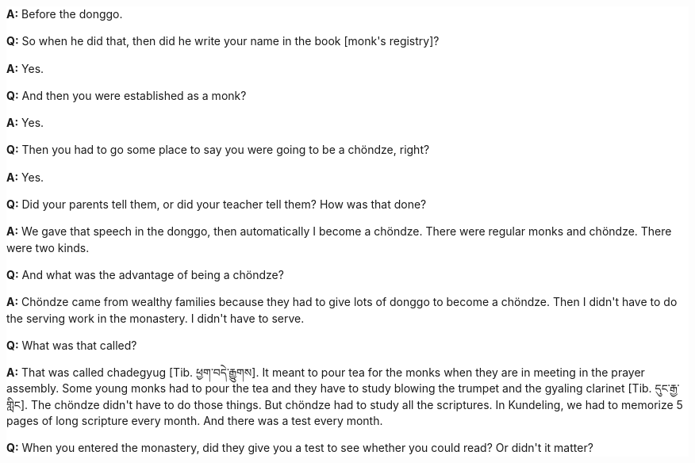 **A:**  Before the donggo.   

**Q:**  So when he did that, then did he write your name in the book [monk's registry]?   

**A:**  Yes.   

**Q:**  And then you were established as a monk?   

**A:**  Yes.   

**Q:**  Then you had to go some place to say you were going to be a <span class="tooltip" data-text="[tib. ཆོས་མཛད] The title of monks who made a payment or gave gifts to secure exemption from the normal &quot;young monk&quot; work obligations. There were tratsang chöndze and khamtsen chöndze.">chöndze</span>, right?   

**A:**  Yes.   

**Q:**  Did your parents tell them, or did your teacher tell them? How was that done?   

**A:**  We gave that speech in the <span class="tooltip" data-text="[tib. བཏོང་སྒོ] An obligation to carry out a rite or prayer session in a monastery. For example, providing food and tea for all the monks in one&#x27;s monastic college at a prayer assembly. Or it could be an obligation to give all the monks a set amount of grain or the donggo obligation that many monastery office holders had to do when they left office. Generally, donggos had associated endowments that monks used by turns to fund a donggo. The monk with the donggo obligation would lend out the capital of the endowment and pay for the event from the interest he collected. This was also used for ritual obligations of government offices like the Tseja Office.">donggo</span>, then automatically I become a chöndze. There were regular monks and chöndze. There were two kinds.   

**Q:**  And what was the advantage of being a <span class="tooltip" data-text="[tib. ཆོས་མཛད] The title of monks who made a payment or gave gifts to secure exemption from the normal &quot;young monk&quot; work obligations. There were tratsang chöndze and khamtsen chöndze.">chöndze</span>?   

**A:**  Chöndze came from wealthy families because they had to give lots of <span class="tooltip" data-text="[tib. བཏོང་སྒོ] An obligation to carry out a rite or prayer session in a monastery. For example, providing food and tea for all the monks in one&#x27;s monastic college at a prayer assembly. Or it could be an obligation to give all the monks a set amount of grain or the donggo obligation that many monastery office holders had to do when they left office. Generally, donggos had associated endowments that monks used by turns to fund a donggo. The monk with the donggo obligation would lend out the capital of the endowment and pay for the event from the interest he collected. This was also used for ritual obligations of government offices like the Tseja Office.">donggo</span> to become a chöndze. Then I didn't have to do the serving work in the monastery. I didn't have to serve.   

**Q:**  What was that called?   

**A:**  That was called chadegyug [Tib. ཕྱག་བདེ་རྒྱུགས]. It meant to pour tea for the monks when they are in meeting in the prayer assembly. Some young monks had to pour the tea and they have to study blowing the trumpet and the <span class="tooltip" data-text="[tib. རྒྱ་གླིང] A clarinet type of wind instrument played by monks in religious services.">gyaling</span> clarinet [Tib. དུང་རྒྱ་གླིང]. The <span class="tooltip" data-text="[tib. ཆོས་མཛད] The title of monks who made a payment or gave gifts to secure exemption from the normal &quot;young monk&quot; work obligations. There were tratsang chöndze and khamtsen chöndze.">chöndze</span> didn't have to do those things. But chöndze had to study all the scriptures. In <span class="tooltip" data-text="[tib. ཀུན་བདེ་གླིང] 1. A famous incarnate lama whose lineage served as Regent of Tibet. The Lhasa monastery of Kundeling Rimpoche.">Kundeling</span>, we had to memorize 5 pages of long scripture every month. And there was a test every month.   

**Q:**  When you entered the monastery, did they give you a test to see whether you could read? Or didn't it matter?   
